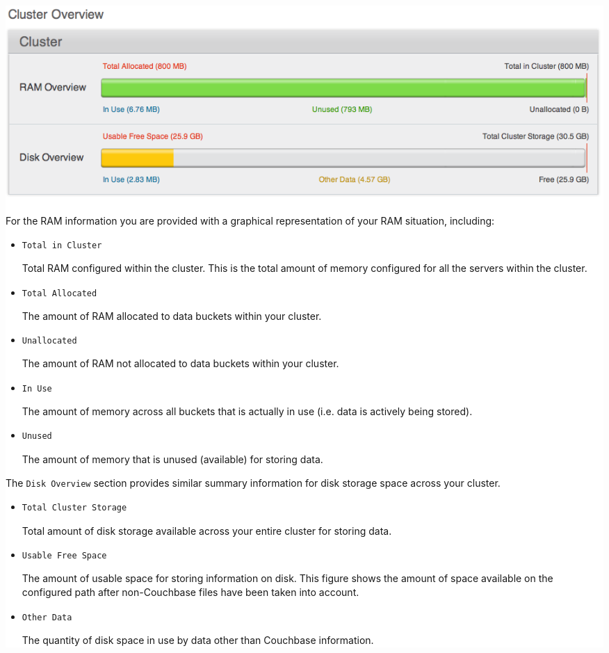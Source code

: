 
![](images/web-console-cluster-overview-cluster.png)

For the RAM information you are provided with a graphical representation of your
RAM situation, including:

 * `Total in Cluster`

   Total RAM configured within the cluster. This is the total amount of memory
   configured for all the servers within the cluster.

 * `Total Allocated`

   The amount of RAM allocated to data buckets within your cluster.

 * `Unallocated`

   The amount of RAM not allocated to data buckets within your cluster.

 * `In Use`

   The amount of memory across all buckets that is actually in use (i.e. data is
   actively being stored).

 * `Unused`

   The amount of memory that is unused (available) for storing data.

The `Disk Overview` section provides similar summary information for disk
storage space across your cluster.

 * `Total Cluster Storage`

   Total amount of disk storage available across your entire cluster for storing
   data.

 * `Usable Free Space`

   The amount of usable space for storing information on disk. This figure shows
   the amount of space available on the configured path after non-Couchbase files
   have been taken into account.

 * `Other Data`

   The quantity of disk space in use by data other than Couchbase information.
